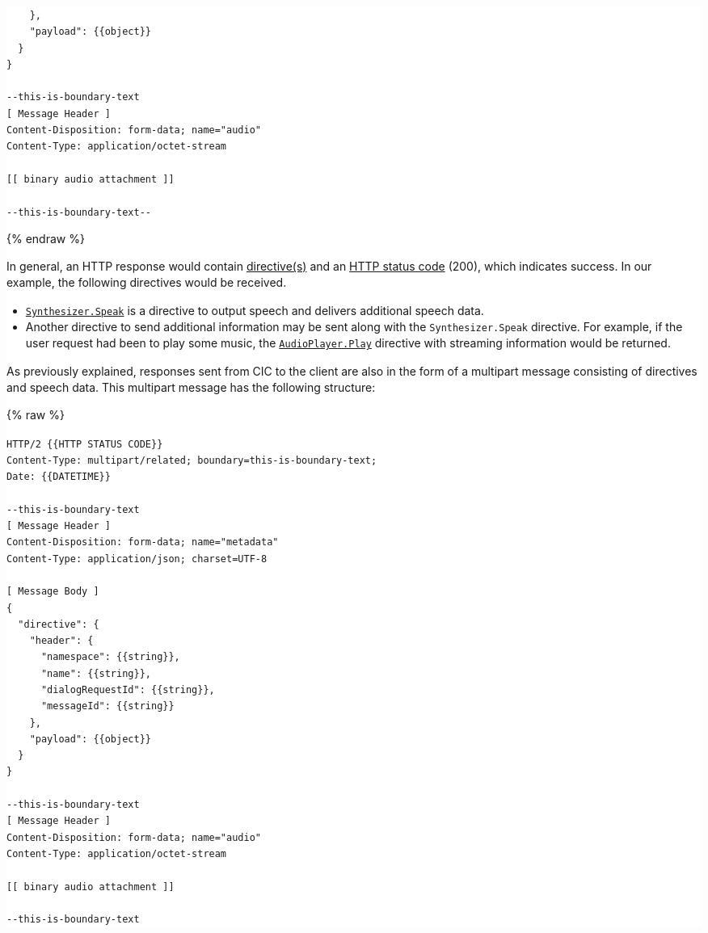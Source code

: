 ```
    },
    "payload": {{object}}
  }
}

--this-is-boundary-text
[ Message Header ]
Content-Disposition: form-data; name="audio"
Content-Type: application/octet-stream

[[ binary audio attachment ]]

--this-is-boundary-text--

```
{% endraw %}

In general, an HTTP response would contain [directive(s)](#Directive) and an [HTTP status code](https://tools.ietf.org/html/rfc7231#section-6) (200), which indicates success. In our example, the following directives would be received.
* [`Synthesizer.Speak`](/Develop/References/CICInterface/SpeechSynthesizer.md#Speak) is a directive to output speech and delivers additional speech data.
* Another directive to send additional information may be sent along with the `Synthesizer.Speak` directive. For example, if the user request had been to play some music, the [`AudioPlayer.Play`](/Develop/References/CICInterface/AudioPlayer.md#Play) directive with streaming information would be returned.

As previously explained, responses sent from CIC to the client are also in the form of a multipart message consisting of directives and speech data. This multipart message has the following structure:

{% raw %}
```
HTTP/2 {{HTTP STATUS CODE}}
Content-Type: multipart/related; boundary=this-is-boundary-text;
Date: {{DATETIME}}

--this-is-boundary-text
[ Message Header ]
Content-Disposition: form-data; name="metadata"
Content-Type: application/json; charset=UTF-8

[ Message Body ]
{
  "directive": {
    "header": {
      "namespace": {{string}},
      "name": {{string}},
      "dialogRequestId": {{string}},
      "messageId": {{string}}
    },
    "payload": {{object}}
  }
}

--this-is-boundary-text
[ Message Header ]
Content-Disposition: form-data; name="audio"
Content-Type: application/octet-stream

[[ binary audio attachment ]]

--this-is-boundary-text

```